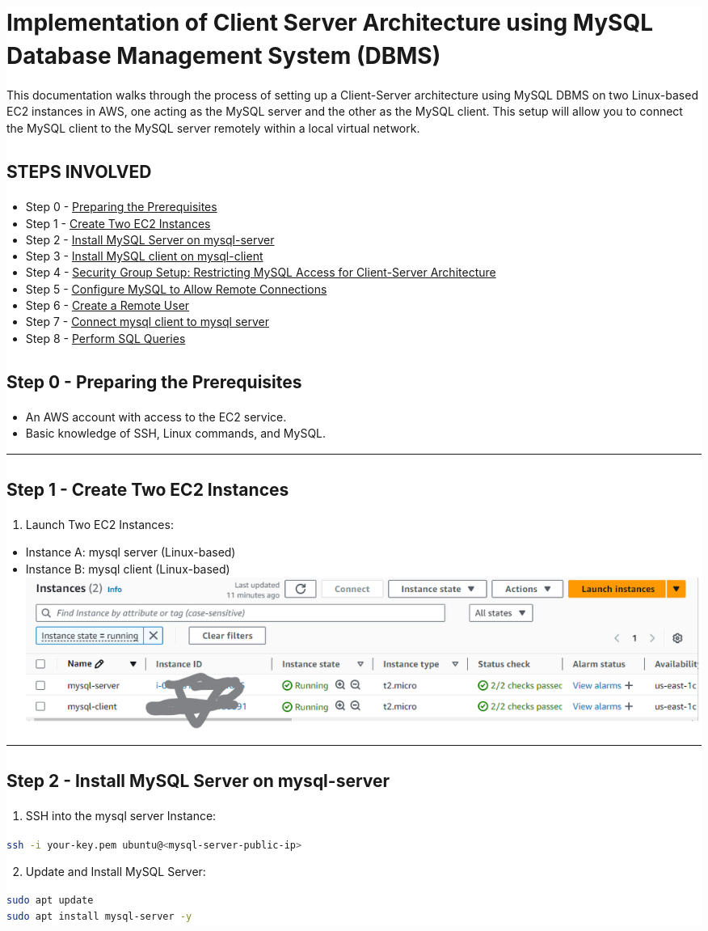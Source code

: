 # Implementation of Client Server Architecture using MySQL Database Management System (DBMS)

This documentation walks through the process of setting up a Client-Server architecture using MySQL DBMS on two Linux-based EC2 instances in AWS, one acting as the MySQL server and the other as the MySQL client. This setup will allow you to connect the MySQL client to the MySQL server remotely within a local virtual network.

## STEPS INVOLVED
- Step 0 - [Preparing the Prerequisites](#step-0---preparing-the-prerequisites)
- Step 1 - [Create Two EC2 Instances](#step-1----create-two-ec2-instances)
- Step 2 - [Install MySQL Server on mysql-server](#step-2---install-mysql-server-on-mysql-server)
- Step 3 - [Install MySQL client on mysql-client](#step-3---install-mysql-client-on-mysql-client)
- Step 4 - [Security Group Setup: Restricting MySQL Access for Client-Server Architecture](#step-4---security-group-setup-restricting-mysql-access-for-client-server-architecture)
- Step 5 - [Configure MySQL to Allow Remote Connections](#step-5---configure-mysql-to-allow-remote-connections)
- Step 6 - [Create a Remote User](#step-6---create-a-remote-user)
- Step 7 - [Connect mysql client to mysql server](#step-7---connect-mysql-client-to-mysql-server)
- Step 8 - [Perform SQL Queries](#step-8---perform-sql-queries)

## Step 0 - Preparing the Prerequisites
- An AWS account with access to the EC2 service.
- Basic knowledge of SSH, Linux commands, and MySQL.


---

## Step 1 -  Create Two EC2 Instances
1. Launch Two EC2 Instances:

- Instance A: mysql server (Linux-based)
- Instance B: mysql client (Linux-based)
![](img/instance%20running.png)


---


## Step 2 - Install MySQL Server on mysql-server
1. SSH into the mysql server Instance:
```bash
ssh -i your-key.pem ubuntu@<mysql-server-public-ip>
```
2. Update and Install MySQL Server:
```bash
sudo apt update
sudo apt install mysql-server -y
```